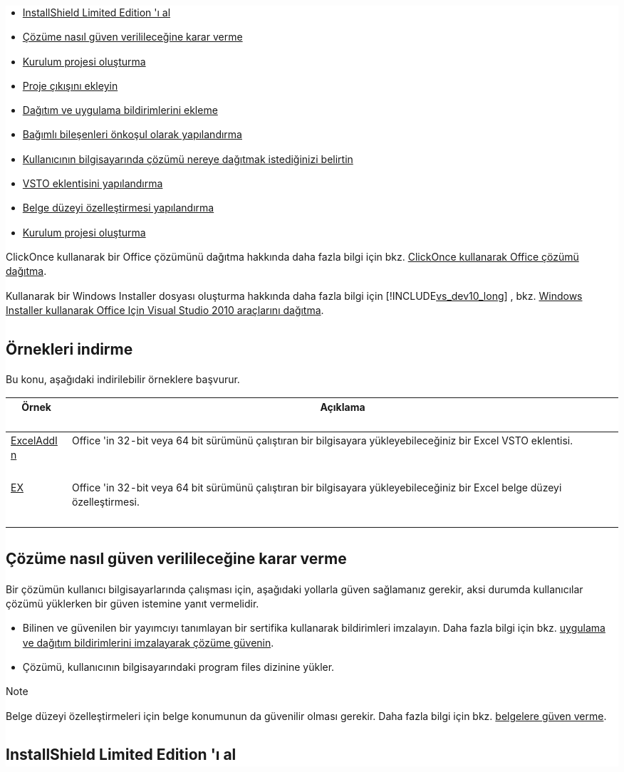 - [InstallShield Limited Edition 'ı al](#Obtain)

- [Çözüme nasıl güven verilileceğine karar verme](#ApplySecurity)

- [Kurulum projesi oluşturma](#Create)

- [Proje çıkışını ekleyin](#Add)

- [Dağıtım ve uygulama bildirimlerini ekleme](#AddD)

- [Bağımlı bileşenleri önkoşul olarak yapılandırma](#Configure)

- [Kullanıcının bilgisayarında çözümü nereye dağıtmak istediğinizi belirtin](#Location)

- [VSTO eklentisini yapılandırma](#ConfigureRegistry)

- [Belge düzeyi özelleştirmesi yapılandırma](#ConfigureDocument)

- [Kurulum projesi oluşturma](#Build)

ClickOnce kullanarak bir Office çözümünü dağıtma hakkında daha fazla bilgi için bkz. [ClickOnce kullanarak Office çözümü dağıtma](../vsto/deploying-an-office-solution-by-using-clickonce.md).

Kullanarak bir Windows Installer dosyası oluşturma hakkında daha fazla bilgi için [!INCLUDE[vs_dev10_long](../sharepoint/includes/vs-dev10-long-md.md)] , bkz. [Windows Installer kullanarak Office Için Visual Studio 2010 araçlarını dağıtma](/previous-versions/visualstudio/visual-studio-2010/ff937654(v=msdn.10)).

## <a name="download-samples"></a><a name="Download"></a>Örnekleri indirme
Bu konu, aşağıdaki indirilebilir örneklere başvurur.

|Örnek<br /><br />|Açıklama<br /><br />|
|----------|---------------|
|[ExcelAddIn](https://code.msdn.microsoft.com/VSTO-Deploy-an-Office-fbcc09ad)<br /><br />|Office 'in 32-bit veya 64 bit sürümünü çalıştıran bir bilgisayara yükleyebileceğiniz bir Excel VSTO eklentisi.<br /><br />|
|[EX](https://code.msdn.microsoft.com/VSTO-Deploy-a-Customization-f70fae33)<br /><br />|Office 'in 32-bit veya 64 bit sürümünü çalıştıran bir bilgisayara yükleyebileceğiniz bir Excel belge düzeyi özelleştirmesi.<br /><br />|

## <a name="decide-how-to-grant-trust-to-the-solution"></a><a name="ApplySecurity"></a>Çözüme nasıl güven verilileceğine karar verme
Bir çözümün kullanıcı bilgisayarlarında çalışması için, aşağıdaki yollarla güven sağlamanız gerekir, aksi durumda kullanıcılar çözümü yüklerken bir güven istemine yanıt vermelidir.

- Bilinen ve güvenilen bir yayımcıyı tanımlayan bir sertifika kullanarak bildirimleri imzalayın. Daha fazla bilgi için bkz. [uygulama ve dağıtım bildirimlerini imzalayarak çözüme güvenin](../vsto/granting-trust-to-office-solutions.md#Signing).

- Çözümü, kullanıcının bilgisayarındaki program files dizinine yükler.

> [!NOTE]
> Belge düzeyi özelleştirmeleri için belge konumunun da güvenilir olması gerekir. Daha fazla bilgi için bkz. [belgelere güven verme](../vsto/granting-trust-to-documents.md).

## <a name="get-installshield-limited-edition"></a><a name="Obtain"></a>InstallShield Limited Edition 'ı al

